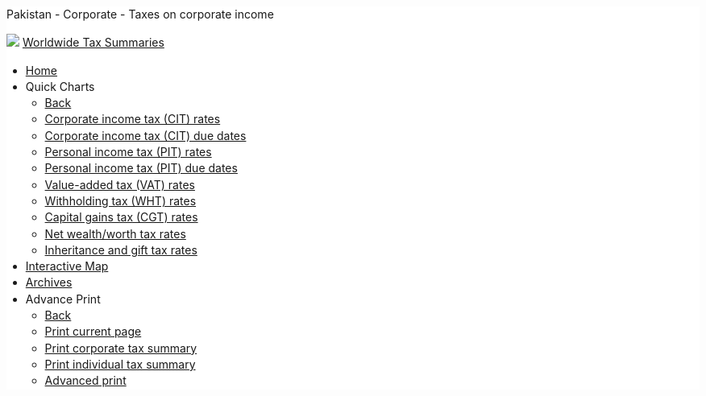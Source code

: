 








Pakistan - Corporate - Taxes on corporate income










































[![](-/media/world-wide-tax-summaries/dev/new-pwclogo.ashx%3Frev=857d31d9188a45cb89c2a139fca9bbc2&revision=857d31d9-188a-45cb-89c2-a139fca9bbc2&hash=185803B13B63A76ED59B9489B23256389302FCC5)](index.html)
[Worldwide Tax Summaries](index.html)

* [Home](index.html)
* Quick Charts
  + [Back](pakistan%3FtopicTypeId=c12cad9f-d48e-4615-8593-1f45abaa4886.html#)
  + [Corporate income tax (CIT) rates](quick-charts/corporate-income-tax-cit-rates.html)
  + [Corporate income tax (CIT) due dates](quick-charts/corporate-income-tax-cit-due-dates.html)
  + [Personal income tax (PIT) rates](quick-charts/personal-income-tax-pit-rates.html)
  + [Personal income tax (PIT) due dates](quick-charts/personal-income-tax-pit-due-dates.html)
  + [Value-added tax (VAT) rates](quick-charts/value-added-tax-vat-rates.html)
  + [Withholding tax (WHT) rates](quick-charts/withholding-tax-wht-rates.html)
  + [Capital gains tax (CGT) rates](quick-charts/capital-gains-tax-cgt-rates.html)
  + [Net wealth/worth tax rates](quick-charts/net-wealth-worth-tax-rates.html)
  + [Inheritance and gift tax rates](quick-charts/inheritance-and-gift-tax-rates.html)
* [Interactive Map](interactive-map.html)
* [Archives](archives.html)
* Advance Print
  + [Back](pakistan%3FtopicTypeId=c12cad9f-d48e-4615-8593-1f45abaa4886.html#)
  + [Print current page](pakistan%3FtopicTypeId=c12cad9f-d48e-4615-8593-1f45abaa4886.html#)
  + [Print corporate tax summary](pakistan%3FtopicTypeId=c12cad9f-d48e-4615-8593-1f45abaa4886.html#)
  + [Print individual tax summary](pakistan%3FtopicTypeId=c12cad9f-d48e-4615-8593-1f45abaa4886.html#)
  + [Advanced print](pakistan%3FtopicTypeId=c12cad9f-d48e-4615-8593-1f45abaa4886.html#)
